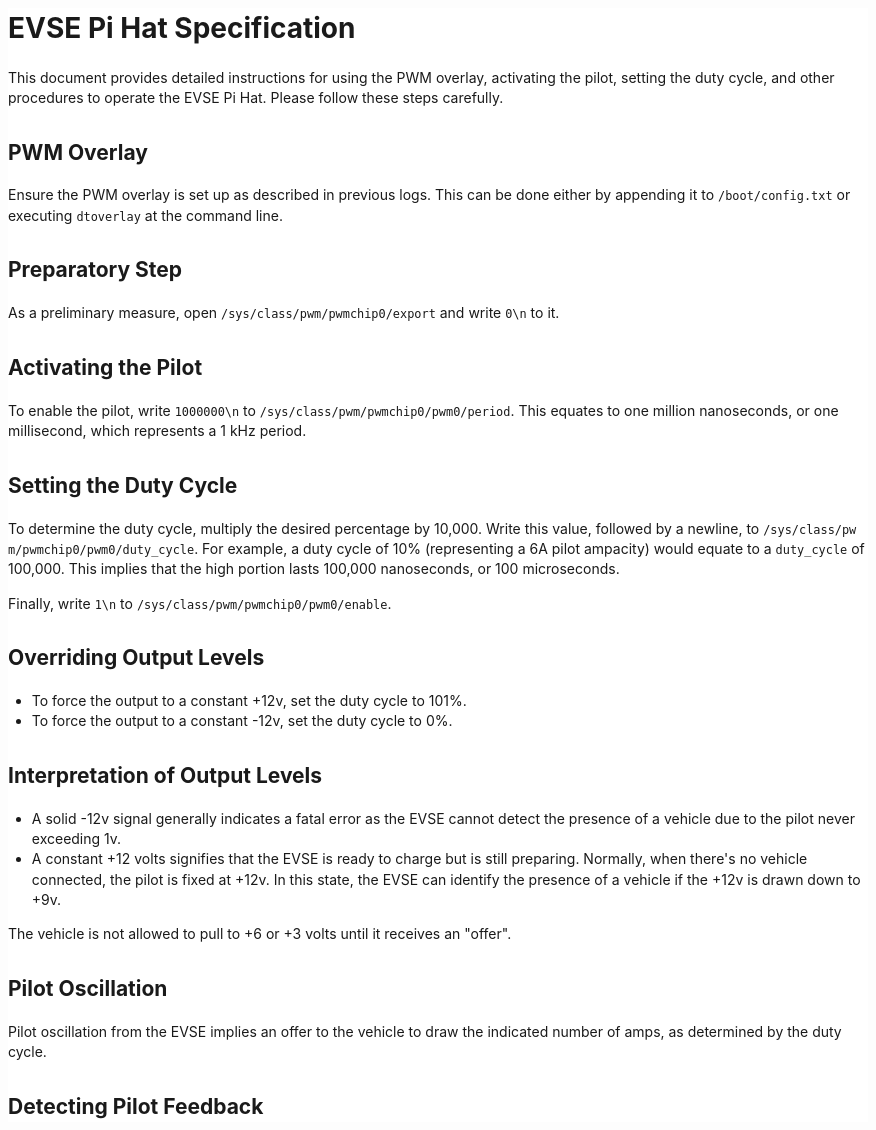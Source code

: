 # EVSE Pi Hat Specification

This document provides detailed instructions for using the PWM overlay, activating the pilot, setting the duty cycle, and other procedures to operate the EVSE Pi Hat. Please follow these steps carefully.

## PWM Overlay

Ensure the PWM overlay is set up as described in previous logs. This can be done either by appending it to `/boot/config.txt` or executing `dtoverlay` at the command line.

## Preparatory Step

As a preliminary measure, open `/sys/class/pwm/pwmchip0/export` and write `0\n` to it.

## Activating the Pilot

To enable the pilot, write `1000000\n` to `/sys/class/pwm/pwmchip0/pwm0/period`. This equates to one million nanoseconds, or one millisecond, which represents a 1 kHz period. 

## Setting the Duty Cycle

To determine the duty cycle, multiply the desired percentage by 10,000. Write this value, followed by a newline, to `/sys/class/pwm/pwmchip0/pwm0/duty_cycle`. For example, a duty cycle of 10% (representing a 6A pilot ampacity) would equate to a `duty_cycle` of 100,000. This implies that the high portion lasts 100,000 nanoseconds, or 100 microseconds. 

Finally, write `1\n` to `/sys/class/pwm/pwmchip0/pwm0/enable`.

## Overriding Output Levels

- To force the output to a constant +12v, set the duty cycle to 101%.
- To force the output to a constant -12v, set the duty cycle to 0%.

## Interpretation of Output Levels

- A solid -12v signal generally indicates a fatal error as the EVSE cannot detect the presence of a vehicle due to the pilot never exceeding 1v.
- A constant +12 volts signifies that the EVSE is ready to charge but is still preparing. Normally, when there's no vehicle connected, the pilot is fixed at +12v. In this state, the EVSE can identify the presence of a vehicle if the +12v is drawn down to +9v.

The vehicle is not allowed to pull to +6 or +3 volts until it receives an "offer". 

## Pilot Oscillation

Pilot oscillation from the EVSE implies an offer to the vehicle to draw the indicated number of amps, as determined by the duty cycle.

## Detecting Pilot Feedback
